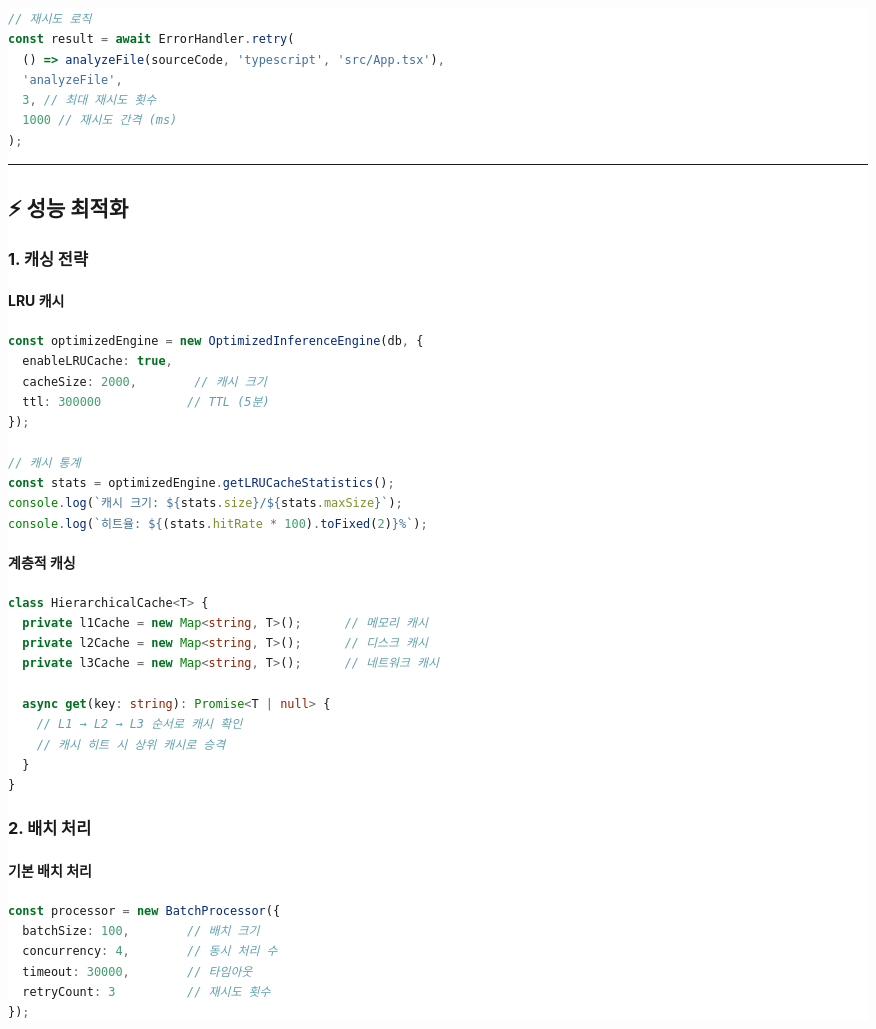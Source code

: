 ```typescript
// 재시도 로직
const result = await ErrorHandler.retry(
  () => analyzeFile(sourceCode, 'typescript', 'src/App.tsx'),
  'analyzeFile',
  3, // 최대 재시도 횟수
  1000 // 재시도 간격 (ms)
);
```

---

## ⚡ 성능 최적화

### 1. 캐싱 전략

#### LRU 캐시
```typescript
const optimizedEngine = new OptimizedInferenceEngine(db, {
  enableLRUCache: true,
  cacheSize: 2000,        // 캐시 크기
  ttl: 300000            // TTL (5분)
});

// 캐시 통계
const stats = optimizedEngine.getLRUCacheStatistics();
console.log(`캐시 크기: ${stats.size}/${stats.maxSize}`);
console.log(`히트율: ${(stats.hitRate * 100).toFixed(2)}%`);
```

#### 계층적 캐싱
```typescript
class HierarchicalCache<T> {
  private l1Cache = new Map<string, T>();      // 메모리 캐시
  private l2Cache = new Map<string, T>();      // 디스크 캐시
  private l3Cache = new Map<string, T>();      // 네트워크 캐시

  async get(key: string): Promise<T | null> {
    // L1 → L2 → L3 순서로 캐시 확인
    // 캐시 히트 시 상위 캐시로 승격
  }
}
```

### 2. 배치 처리

#### 기본 배치 처리
```typescript
const processor = new BatchProcessor({
  batchSize: 100,        // 배치 크기
  concurrency: 4,        // 동시 처리 수
  timeout: 30000,        // 타임아웃
  retryCount: 3          // 재시도 횟수
});
```
